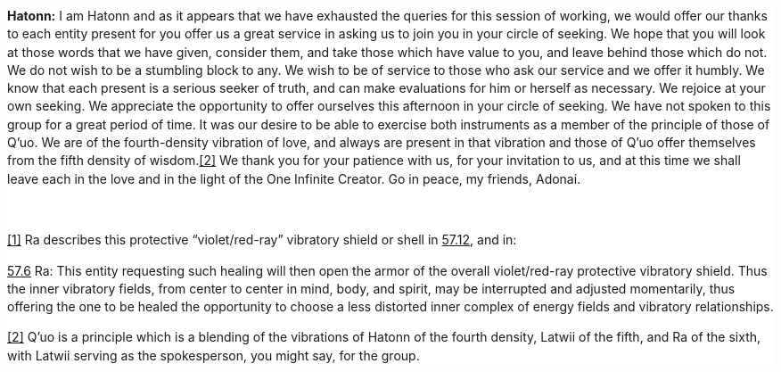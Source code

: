 <p><strong>Hatonn:</strong>  I am Hatonn and as it appears that we have exhausted the queries for this session of working, we would offer our thanks to each entity present for you offer us a great service in asking us to join you in your circle of seeking. We hope that you will look at those words that we have given, consider them, and take those which have value to you, and leave behind those which do not. We do not wish to be a stumbling block to any. We wish to be of service to those who ask our service and we offer it humbly. We know that each present is a serious seeker of truth, and can make evaluations for him or herself as necessary. We rejoice at your own seeking. We appreciate the opportunity to offer ourselves this afternoon in your circle of seeking. We have not spoken to this group for a great period of time. It was our desire to be able to exercise both instruments as a member of the principle of those of Q’uo. We are of the fourth-density vibration of love, and always are present in that vibration and those of Q’uo offer themselves from the fifth density of wisdom.<a id="_ftnref2" href="#_ftn2" name="_ftnref2">[2]</a> We thank you for your patience with us, for your invitation to us, and at this time we shall leave each in the love and in the light of the One Infinite Creator. Go in peace, my friends, Adonai.</p>

<p class="separator-left-33"> </p>
<p class="footnote"><a id="_ftn1" href="#_ftnref1" name="_ftn1">[1]</a> Ra describes this protective “violet/red-ray” vibratory shield or shell in <a href="http://www.lawofone.info/results.php?s=57#12">57.12</a>, and in:</p>
<p class="poetry-1"><a href="http://www.lawofone.info/results.php?s=57#6">57.6</a> Ra: This entity requesting such healing will then open the armor of the overall violet/red-ray protective vibratory shield. Thus the inner vibratory fields, from center to center in mind, body, and spirit, may be interrupted and adjusted momentarily, thus offering the one to be healed the opportunity to choose a less distorted inner complex of energy fields and vibratory relationships.</p>
<p class="footnote"><a id="_ftn2" href="#_ftnref2" name="_ftn2">[2]</a> Q’uo is a principle which is a blending of the vibrations of Hatonn of the fourth density, Latwii of the fifth, and Ra of the sixth, with Latwii serving as the spokesperson, you might say, for the group.</p>